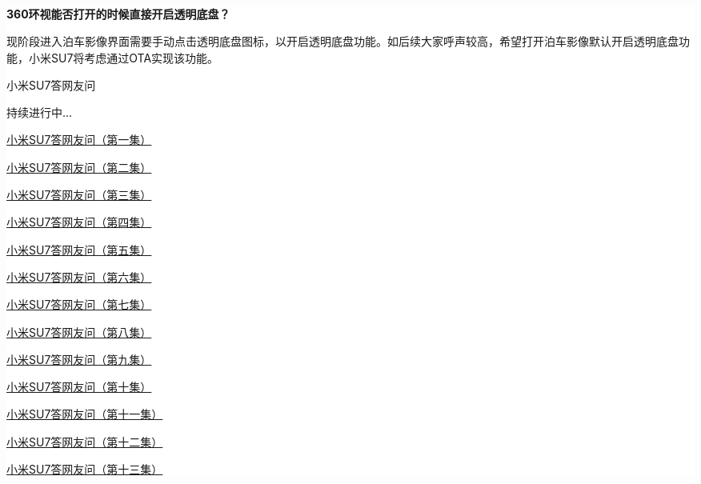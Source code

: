 
**360环视能否打开的时候直接开启透明底盘？**

现阶段进入泊车影像界面需要手动点击透明底盘图标，以开启透明底盘功能。如后续大家呼声较高，希望打开泊车影像默认开启透明底盘功能，小米SU7将考虑通过OTA实现该功能。

  

小米SU7答网友问  

持续进行中...

[小米SU7答网友问（第一集）](<http://mp.weixin.qq.com/s?__biz=MzkyNzU3MDI3Nw==&mid=2247486958&idx=1&sn=fa1835ddd2eee3bdafefcad5b74d2d94&chksm=c2274de4f550c4f28c7b9e54f1a6a8bcacc3459e88bbe256c362a899a36ca32c80be4f87c45a&scene=21#wechat_redirect>)

[小米SU7答网友问（第二集）](<http://mp.weixin.qq.com/s?__biz=MzkyNzU3MDI3Nw==&mid=2247487024&idx=1&sn=0c7cfca4d7c560dedf8062fa3a7230e3&chksm=c2274e3af550c72cdf2c4b04f2e6f3f66f10eac3634f77346b68be322d895dfb1398978ccbcf&scene=21#wechat_redirect>)

[小米SU7答网友问（第三集）](<http://mp.weixin.qq.com/s?__biz=MzkyNzU3MDI3Nw==&mid=2247487063&idx=2&sn=a0651af985a684e2379d3805947abc23&chksm=c2274e5df550c74b86d3871da393feb8fcadab0dfcdc8e77c806309341c89f1b37396b0e6318&scene=21#wechat_redirect>)

[小米SU7答网友问（第四集）](<http://mp.weixin.qq.com/s?__biz=MzkyNzU3MDI3Nw==&mid=2247487079&idx=1&sn=9cf62cd9e760babefdd444d29ee00b68&chksm=c2274e6df550c77b506f07fb315efff406bc12a55eba23c69b349cba973f61811d88fd0ade33&scene=21#wechat_redirect>)

[小米SU7答网友问（第五集）](<http://mp.weixin.qq.com/s?__biz=MzkyNzU3MDI3Nw==&mid=2247487101&idx=1&sn=9e00cc3239d1e6d9cb373f2efad42e3c&chksm=c2274e77f550c76157349d363d8e0c17ceadab29fae7538c156149e37c9c89e7cc22644201b2&scene=21#wechat_redirect>)

[小米SU7答网友问（第六集）](<http://mp.weixin.qq.com/s?__biz=MzkyNzU3MDI3Nw==&mid=2247487835&idx=2&sn=30cf8170af01397c46dc34cf495f7c02&chksm=c2275151f550d847fcc5d8d333c20a5d27d60276888d7192f51064f53e6fa738e21bf375ef29&scene=21#wechat_redirect>)

[小米SU7答网友问（第七集）](<http://mp.weixin.qq.com/s?__biz=MzkyNzU3MDI3Nw==&mid=2247487849&idx=1&sn=45b7ceae12489188c167129f3fb8b1a6&chksm=c2275163f550d87500cbacfac5ee05ea1b5083b97beb0d16e375b98480c98c823fbfdcc4d45a&scene=21#wechat_redirect>)

[小米SU7答网友问（第八集）](<http://mp.weixin.qq.com/s?__biz=MzkyNzU3MDI3Nw==&mid=2247487860&idx=1&sn=337ffc5a7972e5758d3208fb1eb7a28d&chksm=c227517ef550d86838d64b08036486d07a6ea303f0f8e2e9bb93b097750beeb6b2649b692ede&scene=21#wechat_redirect>)

[小米SU7答网友问（第九集）](<http://mp.weixin.qq.com/s?__biz=MzkyNzU3MDI3Nw==&mid=2247487868&idx=1&sn=8021638c108d845fab76580a6cc405e9&chksm=c2275176f550d86086dc3bcdbc3b4cf518b1ba41a294c3ad5d39504791907edcc6422b015131&scene=21#wechat_redirect>)

[小米SU7答网友问（第十集）](<http://mp.weixin.qq.com/s?__biz=MzkyNzU3MDI3Nw==&mid=2247487890&idx=1&sn=47696df25bbc82e7c5aea71ccd30030e&chksm=c2275198f550d88e577cf942e5f0b4a7a6a21cc2cec4b0f04562b6acaa878177be8d8f2507b9&scene=21#wechat_redirect>)

[小米SU7答网友问（第十一集）](<http://mp.weixin.qq.com/s?__biz=MzkyNzU3MDI3Nw==&mid=2247487900&idx=1&sn=7765954b27cc8772008540f91ca7224d&chksm=c2275196f550d8807e8be4cee38e091559c454cfc8bed3e843d4e425f4b002ee0cb931c883d8&scene=21#wechat_redirect>)

[小米SU7答网友问（第十二集）](<http://mp.weixin.qq.com/s?__biz=MzkyNzU3MDI3Nw==&mid=2247487915&idx=1&sn=abbebbb9cbe0668b66a9c1026b12932f&chksm=c22751a1f550d8b73c8ad64a95a0158ef65c19c0becad656d616125a396dc6b4c6703e97f967&scene=21#wechat_redirect>)

[小米SU7答网友问（第十三集）](<http://mp.weixin.qq.com/s?__biz=MzkyNzU3MDI3Nw==&mid=2247487947&idx=1&sn=f544e6be6fd1221b57e5123f58c1f72c&chksm=c22751c1f550d8d76cf64deaaaf06423ad37525bfbda26eb8e1d0a5952a5b1ae30188c90c2c4&scene=21#wechat_redirect>)
